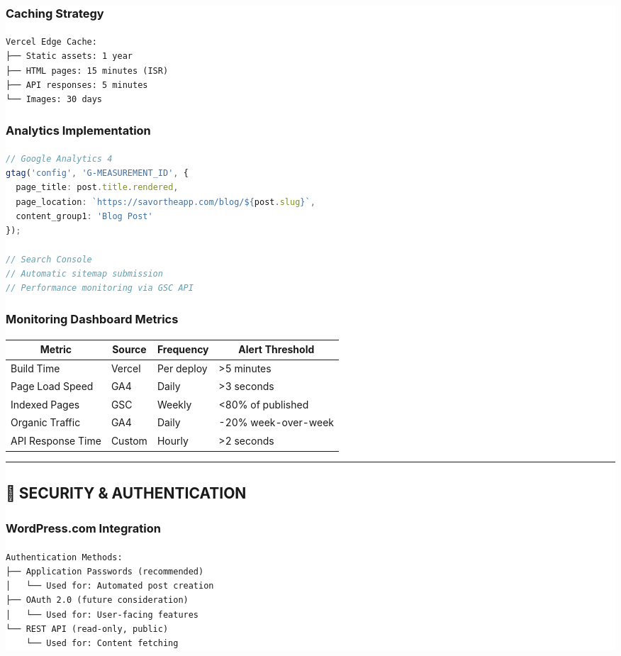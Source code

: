 ### Caching Strategy
```
Vercel Edge Cache:
├── Static assets: 1 year
├── HTML pages: 15 minutes (ISR)
├── API responses: 5 minutes
└── Images: 30 days
```

### Analytics Implementation
```typescript
// Google Analytics 4
gtag('config', 'G-MEASUREMENT_ID', {
  page_title: post.title.rendered,
  page_location: `https://savortheapp.com/blog/${post.slug}`,
  content_group1: 'Blog Post'
});

// Search Console
// Automatic sitemap submission
// Performance monitoring via GSC API
```

### Monitoring Dashboard Metrics
| Metric | Source | Frequency | Alert Threshold |
|--------|--------|-----------|-----------------|
| Build Time | Vercel | Per deploy | >5 minutes |
| Page Load Speed | GA4 | Daily | >3 seconds |
| Indexed Pages | GSC | Weekly | <80% of published |
| Organic Traffic | GA4 | Daily | -20% week-over-week |
| API Response Time | Custom | Hourly | >2 seconds |

---

## 🔐 SECURITY & AUTHENTICATION

### WordPress.com Integration
```
Authentication Methods:
├── Application Passwords (recommended)
│   └── Used for: Automated post creation
├── OAuth 2.0 (future consideration)
│   └── Used for: User-facing features
└── REST API (read-only, public)
    └── Used for: Content fetching
```
